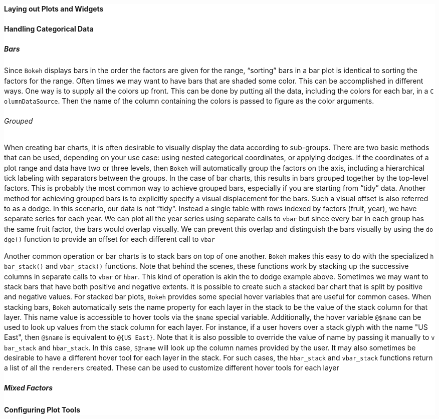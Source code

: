 #### Laying out Plots and Widgets



#### Handling Categorical Data

##### Bars

Since `Bokeh` displays bars in the order the factors are given for the range, “sorting” bars in a bar plot is identical to sorting the factors for the range.
Often times we may want to have bars that are shaded some color. This can be accomplished in different ways. One way is to supply all the colors up front. This can be done by putting all the data, including the colors for each bar, in a `ColumnDataSource`. Then the name of the column containing the colors is passed to figure as the color arguments. 

###### Grouped

When creating bar charts, it is often desirable to visually display the data according to sub-groups. There are two basic methods that can be used, depending on your use case: using nested categorical coordinates, or applying dodges. If the coordinates of a plot range and data have two or three levels, then `Bokeh` will automatically group the factors on the axis, including a hierarchical tick labeling with separators between the groups. In the case of bar charts, this results in bars grouped together by the top-level factors. This is probably the most common way to achieve grouped bars, especially if you are starting from “tidy” data.
Another method for achieving grouped bars is to explicitly specify a visual displacement for the bars. Such a visual offset is also referred to as a dodge. In this scenario, our data is not “tidy”. Instead a single table with rows indexed by factors (fruit, year), we have separate series for each year. We can plot all the year series using separate calls to `vbar` but since every bar in each group has the same fruit factor, the bars would overlap visually. We can prevent this overlap and distinguish the bars visually by using the `dodge()` function to provide an offset for each different call to `vbar`

Another common operation or bar charts is to stack bars on top of one another. `Bokeh` makes this easy to do with the specialized `hbar_stack()` and `vbar_stack()` functions. 
Note that behind the scenes, these functions work by stacking up the successive columns in separate calls to `vbar` or `hbar`. This kind of operation is akin the to dodge example above. Sometimes we may want to stack bars that have both positive and negative extents. it is possible to create such a stacked bar chart that is split by positive and negative values. For stacked bar plots, `Bokeh` provides some special hover variables that are useful for common cases. When stacking bars, `Bokeh` automatically sets the name property for each layer in the stack to be the value of the stack column for that layer. This name value is accessible to hover tools via the `$name` special variable. Additionally, the hover variable `@$name` can be used to look up values from the stack column for each layer. For instance, if a user hovers over a stack glyph with the name "US East", then `@$name` is equivalent to `@{US East}`. Note that it is also possible to override the value of name by passing it manually to `vbar_stack` and `hbar_stack`. In this case, `$@name` will look up the column names provided by the user. It may also sometimes be desirable to have a different hover tool for each layer in the stack. For such cases, the `hbar_stack` and `vbar_stack` functions return a list of all the `renderers` created. These can be used to customize different hover tools for each layer

##### Mixed Factors



#### Configuring Plot Tools
